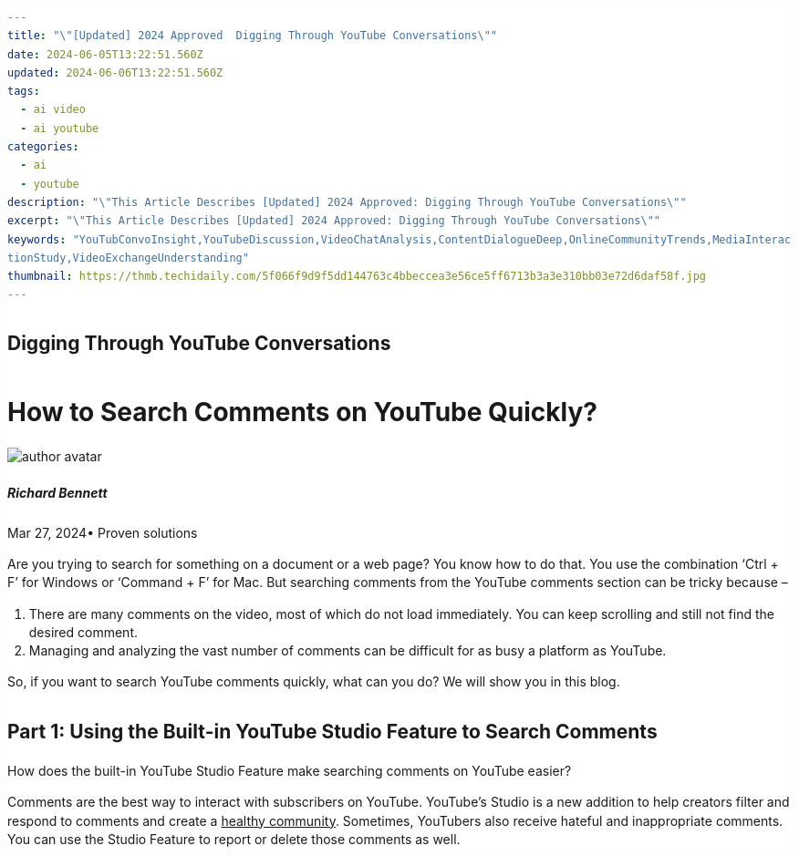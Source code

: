 ```yaml
---
title: "\"[Updated] 2024 Approved  Digging Through YouTube Conversations\""
date: 2024-06-05T13:22:51.560Z
updated: 2024-06-06T13:22:51.560Z
tags:
  - ai video
  - ai youtube
categories:
  - ai
  - youtube
description: "\"This Article Describes [Updated] 2024 Approved: Digging Through YouTube Conversations\""
excerpt: "\"This Article Describes [Updated] 2024 Approved: Digging Through YouTube Conversations\""
keywords: "YouTubConvoInsight,YouTubeDiscussion,VideoChatAnalysis,ContentDialogueDeep,OnlineCommunityTrends,MediaInteractionStudy,VideoExchangeUnderstanding"
thumbnail: https://thmb.techidaily.com/5f066f9d9f5dd144763c4bbeccea3e56ce5ff6713b3a3e310bb03e72d6daf58f.jpg
---
```


## Digging Through YouTube Conversations

# How to Search Comments on YouTube Quickly?

![author avatar](https://images.wondershare.com/filmora/article-images/richard-bennett.jpg)

##### Richard Bennett

 Mar 27, 2024• Proven solutions

Are you trying to search for something on a document or a web page? You know how to do that. You use the combination ‘Ctrl + F’ for Windows or ‘Command + F’ for Mac. But searching comments from the YouTube comments section can be tricky because –

1. There are many comments on the video, most of which do not load immediately. You can keep scrolling and still not find the desired comment.
2. Managing and analyzing the vast number of comments can be difficult for as busy a platform as YouTube.

So, if you want to search YouTube comments quickly, what can you do? We will show you in this blog.

## Part 1: Using the Built-in YouTube Studio Feature to Search Comments

How does the built-in YouTube Studio Feature make searching comments on YouTube easier?

Comments are the best way to interact with subscribers on YouTube. YouTube’s Studio is a new addition to help creators filter and respond to comments and create a [healthy community](https://tools.techidaily.com/wondershare/filmora/download/). Sometimes, YouTubers also receive hateful and inappropriate comments. You can use the Studio Feature to report or delete those comments as well.
